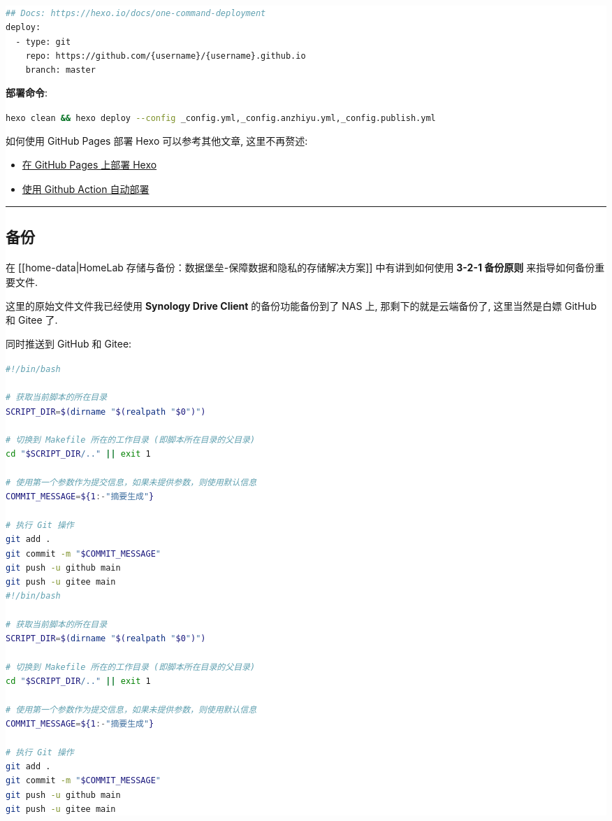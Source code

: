 ```bash
## Docs: https://hexo.io/docs/one-command-deployment
deploy:
  - type: git
    repo: https://github.com/{username}/{username}.github.io
    branch: master
```

**部署命令**:

```bash
hexo clean && hexo deploy --config _config.yml,_config.anzhiyu.yml,_config.publish.yml
```

如何使用 GitHub Pages 部署 Hexo 可以参考其他文章, 这里不再赘述:

- [在 GitHub Pages 上部署 Hexo](https://hexo.io/zh-cn/docs/github-pages)

- [使用 Github Action 自动部署](https://blog.anheyu.com/posts/asdx.html)

---

## 备份

在 [[home-data|HomeLab 存储与备份：数据堡垒-保障数据和隐私的存储解决方案]] 中有讲到如何使用 **3-2-1 备份原则** 来指导如何备份重要文件.

这里的原始文件文件我已经使用 **Synology Drive Client** 的备份功能备份到了 NAS 上, 那剩下的就是云端备份了, 这里当然是白嫖 GitHub 和 Gitee 了.

同时推送到 GitHub 和 Gitee:

```bash
#!/bin/bash

# 获取当前脚本的所在目录
SCRIPT_DIR=$(dirname "$(realpath "$0")")

# 切换到 Makefile 所在的工作目录 (即脚本所在目录的父目录)
cd "$SCRIPT_DIR/.." || exit 1

# 使用第一个参数作为提交信息，如果未提供参数，则使用默认信息
COMMIT_MESSAGE=${1:-"摘要生成"}

# 执行 Git 操作
git add .
git commit -m "$COMMIT_MESSAGE"
git push -u github main
git push -u gitee main
#!/bin/bash

# 获取当前脚本的所在目录
SCRIPT_DIR=$(dirname "$(realpath "$0")")

# 切换到 Makefile 所在的工作目录 (即脚本所在目录的父目录)
cd "$SCRIPT_DIR/.." || exit 1

# 使用第一个参数作为提交信息，如果未提供参数，则使用默认信息
COMMIT_MESSAGE=${1:-"摘要生成"}

# 执行 Git 操作
git add .
git commit -m "$COMMIT_MESSAGE"
git push -u github main
git push -u gitee main
```
